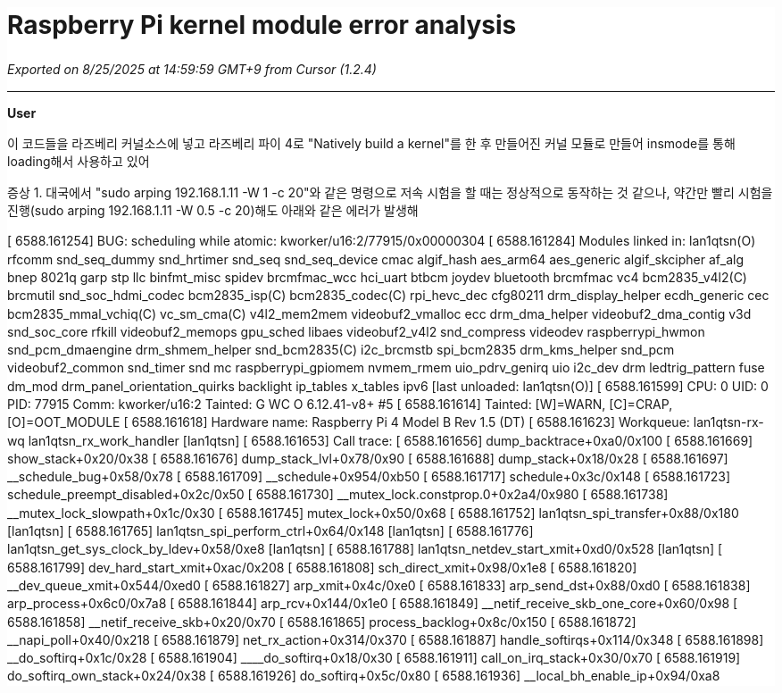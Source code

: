 # Raspberry Pi kernel module error analysis
_Exported on 8/25/2025 at 14:59:59 GMT+9 from Cursor (1.2.4)_

---

**User**

이 코드들을 라즈베리 커널소스에 넣고 라즈베리 파이 4로 "Natively build a kernel"를 한 후
만들어진 커널 모듈로 만들어 insmode를 통해 loading해서 사용하고 있어

증상 1. 대국에서 "sudo arping 192.168.1.11 -W 1 -c 20"와 같은 명령으로 저속 시험을 할 때는 정상적으로 동작하는 것 같으나,
          약간만 빨리 시험을 진행(sudo arping 192.168.1.11 -W 0.5 -c 20)해도 아래와 같은 에러가 발생해

[ 6588.161254] BUG: scheduling while atomic: kworker/u16:2/77915/0x00000304
[ 6588.161284] Modules linked in: lan1qtsn(O) rfcomm snd_seq_dummy snd_hrtimer snd_seq snd_seq_device cmac algif_hash aes_arm64 aes_generic algif_skcipher af_alg bnep 8021q garp stp llc binfmt_misc spidev brcmfmac_wcc hci_uart btbcm joydev bluetooth brcmfmac vc4 bcm2835_v4l2(C) brcmutil snd_soc_hdmi_codec bcm2835_isp(C) bcm2835_codec(C) rpi_hevc_dec cfg80211 drm_display_helper ecdh_generic cec bcm2835_mmal_vchiq(C) vc_sm_cma(C) v4l2_mem2mem videobuf2_vmalloc ecc drm_dma_helper videobuf2_dma_contig v3d snd_soc_core rfkill videobuf2_memops gpu_sched libaes videobuf2_v4l2 snd_compress videodev raspberrypi_hwmon snd_pcm_dmaengine drm_shmem_helper snd_bcm2835(C) i2c_brcmstb spi_bcm2835 drm_kms_helper snd_pcm videobuf2_common snd_timer snd mc raspberrypi_gpiomem nvmem_rmem uio_pdrv_genirq uio i2c_dev drm ledtrig_pattern fuse dm_mod drm_panel_orientation_quirks backlight ip_tables x_tables ipv6 [last unloaded: lan1qtsn(O)]
[ 6588.161599] CPU: 0 UID: 0 PID: 77915 Comm: kworker/u16:2 Tainted: G        WC O       6.12.41-v8+ #5
[ 6588.161614] Tainted: [W]=WARN, [C]=CRAP, [O]=OOT_MODULE
[ 6588.161618] Hardware name: Raspberry Pi 4 Model B Rev 1.5 (DT)
[ 6588.161623] Workqueue: lan1qtsn-rx-wq lan1qtsn_rx_work_handler [lan1qtsn]
[ 6588.161653] Call trace:
[ 6588.161656]  dump_backtrace+0xa0/0x100
[ 6588.161669]  show_stack+0x20/0x38
[ 6588.161676]  dump_stack_lvl+0x78/0x90
[ 6588.161688]  dump_stack+0x18/0x28
[ 6588.161697]  __schedule_bug+0x58/0x78
[ 6588.161709]  __schedule+0x954/0xb50
[ 6588.161717]  schedule+0x3c/0x148
[ 6588.161723]  schedule_preempt_disabled+0x2c/0x50
[ 6588.161730]  __mutex_lock.constprop.0+0x2a4/0x980
[ 6588.161738]  __mutex_lock_slowpath+0x1c/0x30
[ 6588.161745]  mutex_lock+0x50/0x68
[ 6588.161752]  lan1qtsn_spi_transfer+0x88/0x180 [lan1qtsn]
[ 6588.161765]  lan1qtsn_spi_perform_ctrl+0x64/0x148 [lan1qtsn]
[ 6588.161776]  lan1qtsn_get_sys_clock_by_ldev+0x58/0xe8 [lan1qtsn]
[ 6588.161788]  lan1qtsn_netdev_start_xmit+0xd0/0x528 [lan1qtsn]
[ 6588.161799]  dev_hard_start_xmit+0xac/0x208
[ 6588.161808]  sch_direct_xmit+0x98/0x1e8
[ 6588.161820]  __dev_queue_xmit+0x544/0xed0
[ 6588.161827]  arp_xmit+0x4c/0xe0
[ 6588.161833]  arp_send_dst+0x88/0xd0
[ 6588.161838]  arp_process+0x6c0/0x7a8
[ 6588.161844]  arp_rcv+0x144/0x1e0
[ 6588.161849]  __netif_receive_skb_one_core+0x60/0x98
[ 6588.161858]  __netif_receive_skb+0x20/0x70
[ 6588.161865]  process_backlog+0x8c/0x150
[ 6588.161872]  __napi_poll+0x40/0x218
[ 6588.161879]  net_rx_action+0x314/0x370
[ 6588.161887]  handle_softirqs+0x114/0x348
[ 6588.161898]  __do_softirq+0x1c/0x28
[ 6588.161904]  ____do_softirq+0x18/0x30
[ 6588.161911]  call_on_irq_stack+0x30/0x70
[ 6588.161919]  do_softirq_own_stack+0x24/0x38
[ 6588.161926]  do_softirq+0x5c/0x80
[ 6588.161936]  __local_bh_enable_ip+0x94/0xa8